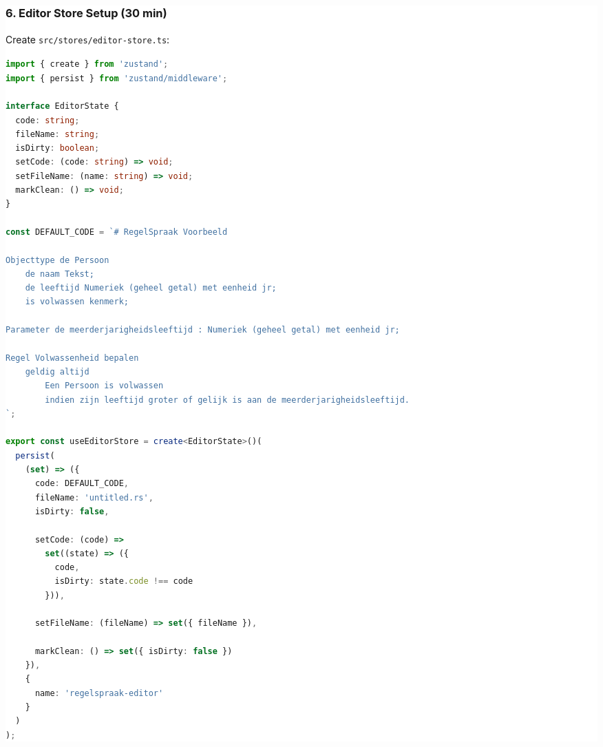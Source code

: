 ### 6. Editor Store Setup (30 min)

Create `src/stores/editor-store.ts`:

```typescript
import { create } from 'zustand';
import { persist } from 'zustand/middleware';

interface EditorState {
  code: string;
  fileName: string;
  isDirty: boolean;
  setCode: (code: string) => void;
  setFileName: (name: string) => void;
  markClean: () => void;
}

const DEFAULT_CODE = `# RegelSpraak Voorbeeld

Objecttype de Persoon
    de naam Tekst;
    de leeftijd Numeriek (geheel getal) met eenheid jr;
    is volwassen kenmerk;

Parameter de meerderjarigheidsleeftijd : Numeriek (geheel getal) met eenheid jr;

Regel Volwassenheid bepalen
    geldig altijd
        Een Persoon is volwassen
        indien zijn leeftijd groter of gelijk is aan de meerderjarigheidsleeftijd.
`;

export const useEditorStore = create<EditorState>()(
  persist(
    (set) => ({
      code: DEFAULT_CODE,
      fileName: 'untitled.rs',
      isDirty: false,
      
      setCode: (code) =>
        set((state) => ({
          code,
          isDirty: state.code !== code
        })),
        
      setFileName: (fileName) => set({ fileName }),
      
      markClean: () => set({ isDirty: false })
    }),
    {
      name: 'regelspraak-editor'
    }
  )
);
```
